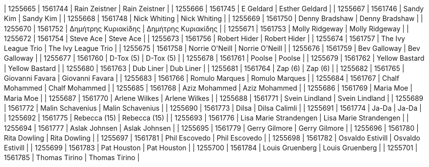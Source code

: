| 1255665 | 1561744 | Rain Zeistner | Rain Zeistner |
| 1255666 | 1561745 | E Geldard | Esther Geldard |
| 1255667 | 1561746 | Sandy Kim | Sandy Kim |
| 1255668 | 1561748 | Nick Whiting | Nick Whiting |
| 1255669 | 1561750 | Denny Bradshaw | Denny Bradshaw |
| 1255670 | 1561752 | Δημήτρης Κυριακίδης | Δημήτρης Κυριακίδης |
| 1255671 | 1561753 | Molly Ridgeway | Molly Ridgeway |
| 1255672 | 1561754 | Steve Ace | Steve Ace |
| 1255673 | 1561756 | Robert Hider | Robert Hider |
| 1255674 | 1561757 | The Ivy League Trio | The Ivy League Trio |
| 1255675 | 1561758 | Norrie O'Neill | Norrie O'Neill |
| 1255676 | 1561759 | Bev Galloway | Bev Galloway |
| 1255677 | 1561760 | D-Tox (5) | D-Tox (5) |
| 1255678 | 1561761 | Poolse | Poolse |
| 1255679 | 1561762 | Yellow Bastard | Yellow Bastard |
| 1255680 | 1561763 | Dub Liner | Dub Liner |
| 1255681 | 1561764 | Zap (6) | Zap (6) |
| 1255682 | 1561765 | Giovanni Favara | Giovanni Favara |
| 1255683 | 1561766 | Romulo Marques | Romulo Marques |
| 1255684 | 1561767 | Chalf Mohammed | Chalf Mohammed |
| 1255685 | 1561768 | Aziz Mohammed | Aziz Mohammed |
| 1255686 | 1561769 | Maria Moe | Maria Moe |
| 1255687 | 1561770 | Arlene Wilkes | Arlene Wilkes |
| 1255688 | 1561771 | Svein Lindland | Svein Lindland |
| 1255689 | 1561772 | Malin Schavenius | Malin Schavenius |
| 1255690 | 1561773 | Dilsa | Dilsa Calimli |
| 1255691 | 1561774 | Ja-Da | Ja-Da |
| 1255692 | 1561775 | Rebecca (15) | Rebecca (15) |
| 1255693 | 1561776 | Lisa Marie Strandengen | Lisa Marie Strandengen |
| 1255694 | 1561777 | Aslak Johnsen | Aslak Johnsen |
| 1255695 | 1561779 | Gerry Gilmore | Gerry Gilmore |
| 1255696 | 1561780 | Rita Dowling | Rita Dowling |
| 1255697 | 1561781 | Phil Escovedo | Phil Escovedo |
| 1255698 | 1561782 | Osvaldo Estivill | Osvaldo Estivill |
| 1255699 | 1561783 | Pat Houston | Pat Houston |
| 1255700 | 1561784 | Louis Gruenberg | Louis Gruenberg |
| 1255701 | 1561785 | Thomas Tirino | Thomas Tirino |